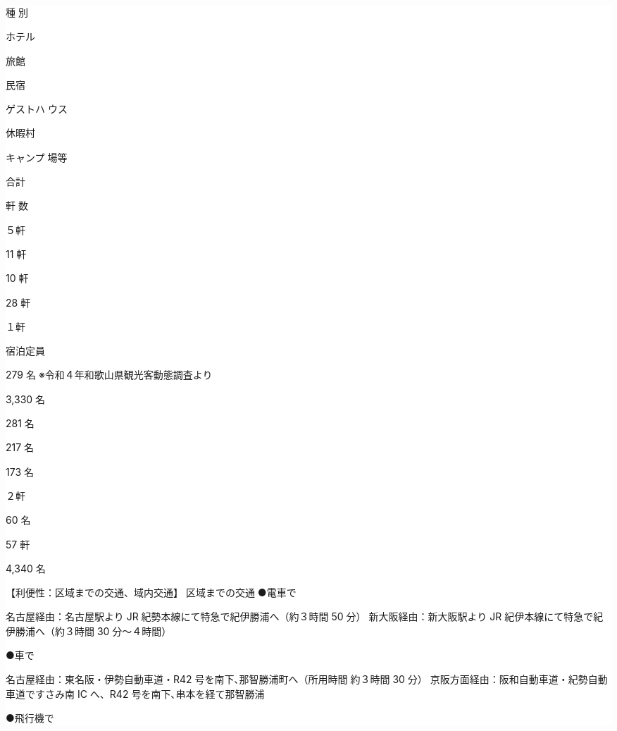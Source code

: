 種  別

ホテル

旅館

民宿

ゲストハ
ウス

休暇村

キャンプ
場等

合計

軒  数

５軒

11 軒

10 軒

28 軒

１軒

宿泊定員

279 名
※令和４年和歌山県観光客動態調査より

3,330 名

281 名

217 名

173 名

２軒

60 名

57 軒

4,340 名

【利便性：区域までの交通、域内交通】
区域までの交通
●電車で

名古屋経由：名古屋駅より JR 紀勢本線にて特急で紀伊勝浦へ（約３時間 50 分）
新大阪経由：新大阪駅より JR 紀伊本線にて特急で紀伊勝浦へ（約３時間 30 分～４時間）

●車で

名古屋経由：東名阪・伊勢自動車道・R42 号を南下､那智勝浦町へ（所用時間  約３時間 30 分）
京阪方面経由：阪和自動車道・紀勢自動車道ですさみ南 IC へ、R42 号を南下､串本を経て那智勝浦

●飛行機で
